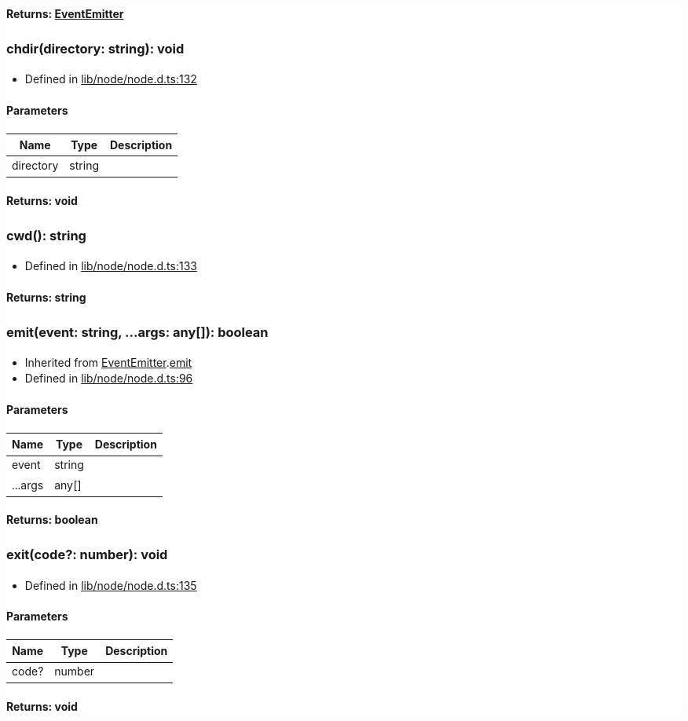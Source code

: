#### Returns: [EventEmitter](nodejs.eventemitter.md)

### chdir(directory: string): void
  
* Defined in [lib/node/node.d.ts:132](https://github.com/kimamula/typedoc/blob/HEAD/src/lib/node/node.d.ts#L132)


#### Parameters

| Name | Type | Description |
| ---- | ---- | ---- |
| directory | string|  |

#### Returns: void

### cwd(): string
  
* Defined in [lib/node/node.d.ts:133](https://github.com/kimamula/typedoc/blob/HEAD/src/lib/node/node.d.ts#L133)

#### Returns: string

### emit(event: string, ...args: any[]): boolean
  
* Inherited from [EventEmitter](nodejs.eventemitter.md).[emit](nodejs.eventemitter.md#emit)
* Defined in [lib/node/node.d.ts:96](https://github.com/kimamula/typedoc/blob/HEAD/src/lib/node/node.d.ts#L96)


#### Parameters

| Name | Type | Description |
| ---- | ---- | ---- |
| event | string|  |
| ...args | any[]|  |

#### Returns: boolean

### exit(code?: number): void
  
* Defined in [lib/node/node.d.ts:135](https://github.com/kimamula/typedoc/blob/HEAD/src/lib/node/node.d.ts#L135)


#### Parameters

| Name | Type | Description |
| ---- | ---- | ---- |
| code? | number|  |

#### Returns: void
